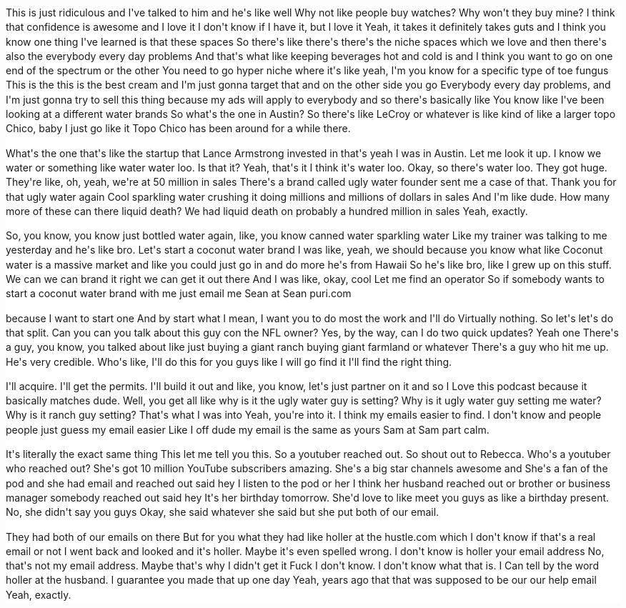 This is just ridiculous and I've talked to him and he's like well Why not like people buy watches? Why won't they buy mine? I think that confidence is awesome and I love it I don't know if I have it, but I love it Yeah, it takes it definitely takes guts and I think you know one thing I've learned is that these spaces So there's like there's there's the niche spaces which we love and then there's also the everybody every day problems And that's what like keeping beverages hot and cold is and I think you want to go on one end of the spectrum or the other You need to go hyper niche where it's like yeah, I'm you know for a specific type of toe fungus This is the this is the best cream and I'm just gonna target that and on the other side you go Everybody every day problems, and I'm just gonna try to sell this thing because my ads will apply to everybody and so there's basically like You know like I've been looking at a different water brands So what's the one in Austin? So there's like LeCroy or whatever is like kind of like a larger topo Chico, baby I just go like it Topo Chico has been around for a while there.

What's the one that's like the startup that Lance Armstrong invested in that's yeah I was in Austin. Let me look it up. I know we water or something like water water loo. Is that it? Yeah, that's it I think it's water loo. Okay, so there's water loo. They got huge. They're like, oh, yeah, we're at 50 million in sales There's a brand called ugly water founder sent me a case of that. Thank you for that ugly water again Cool sparkling water crushing it doing millions and millions of dollars in sales And I'm like dude. How many more of these can there liquid death? We had liquid death on probably a hundred million in sales Yeah, exactly.

So, you know, you know just bottled water again, like, you know canned water sparkling water Like my trainer was talking to me yesterday and he's like bro. Let's start a coconut water brand I was like, yeah, we should because you know what like Coconut water is a massive market and like you could just go in and do more he's from Hawaii So he's like bro, like I grew up on this stuff. We can we can brand it right we can get it out there And I was like, okay, cool Let me find an operator So if somebody wants to start a coconut water brand with me just email me Sean at Sean puri.com

because I want to start one And by start what I mean, I want you to do most the work and I'll do Virtually nothing. So let's let's do that split. Can you can you talk about this guy con the NFL owner? Yes, by the way, can I do two quick updates? Yeah one There's a guy, you know, you talked about like just buying a giant ranch buying giant farmland or whatever There's a guy who hit me up. He's very credible. Who's like, I'll do this for you guys like I will go find it I'll find the right thing.

I'll acquire. I'll get the permits. I'll build it out and like, you know, let's just partner on it and so I Love this podcast because it basically matches dude. Well, you get all like why is it the ugly water guy is setting? Why is it ugly water guy setting me water? Why is it ranch guy setting? That's what I was into Yeah, you're into it. I think my emails easier to find. I don't know and people people just guess my email easier Like I off dude my email is the same as yours Sam at Sam part calm.

It's literally the exact same thing This let me tell you this. So a youtuber reached out. So shout out to Rebecca. Who's a youtuber who reached out? She's got 10 million YouTube subscribers amazing. She's a big star channels awesome and She's a fan of the pod and she had email and reached out said hey I listen to the pod or her I think her husband reached out or brother or business manager somebody reached out said hey It's her birthday tomorrow. She'd love to like meet you guys as like a birthday present. No, she didn't say you guys Okay, she said whatever she said but she put both of our email.

They had both of our emails on there But for you what they had like holler at the hustle.com which I don't know if that's a real email or not I went back and looked and it's holler. Maybe it's even spelled wrong. I don't know is holler your email address No, that's not my email address. Maybe that's why I didn't get it Fuck I don't know. I don't know what that is. I Can tell by the word holler at the husband. I guarantee you made that up one day Yeah, years ago that that was supposed to be our our help email Yeah, exactly.
